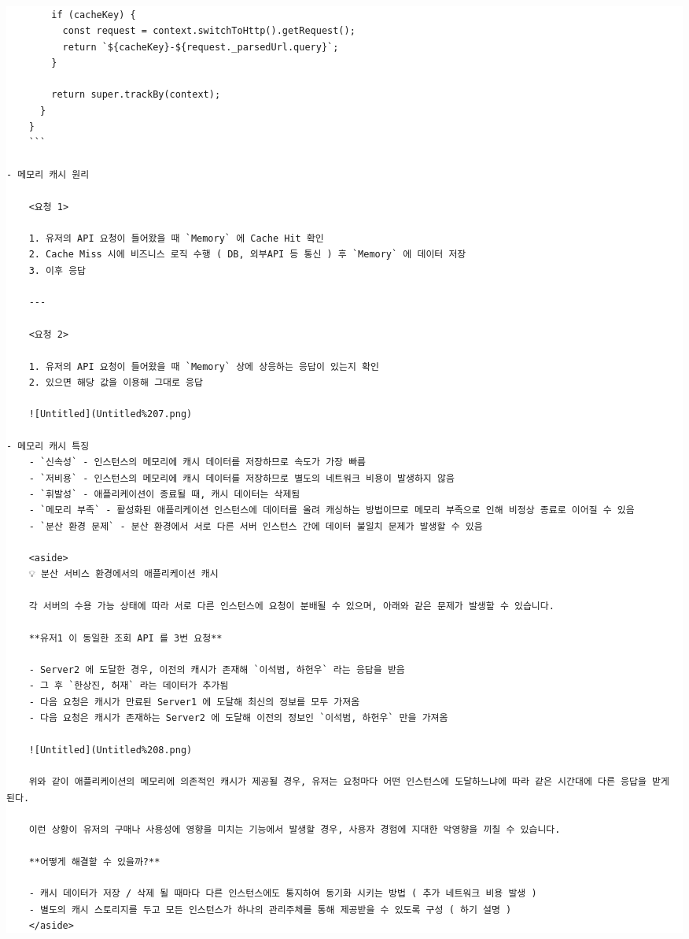             if (cacheKey) {
              const request = context.switchToHttp().getRequest();
              return `${cacheKey}-${request._parsedUrl.query}`;
            }
         
            return super.trackBy(context);
          }
        }
        ```
        
    - 메모리 캐시 원리
        
        <요청 1>
        
        1. 유저의 API 요청이 들어왔을 때 `Memory` 에 Cache Hit 확인
        2. Cache Miss 시에 비즈니스 로직 수행 ( DB, 외부API 등 통신 ) 후 `Memory` 에 데이터 저장
        3. 이후 응답
        
        ---
        
        <요청 2>
        
        1. 유저의 API 요청이 들어왔을 때 `Memory` 상에 상응하는 응답이 있는지 확인
        2. 있으면 해당 값을 이용해 그대로 응답
        
        ![Untitled](Untitled%207.png)
        
    - 메모리 캐시 특징
        - `신속성` - 인스턴스의 메모리에 캐시 데이터를 저장하므로 속도가 가장 빠름
        - `저비용` - 인스턴스의 메모리에 캐시 데이터를 저장하므로 별도의 네트워크 비용이 발생하지 않음
        - `휘발성` - 애플리케이션이 종료될 때, 캐시 데이터는 삭제됨
        - `메모리 부족` - 활성화된 애플리케이션 인스턴스에 데이터를 올려 캐싱하는 방법이므로 메모리 부족으로 인해 비정상 종료로 이어질 수 있음
        - `분산 환경 문제` - 분산 환경에서 서로 다른 서버 인스턴스 간에 데이터 불일치 문제가 발생할 수 있음
        
        <aside>
        💡 분산 서비스 환경에서의 애플리케이션 캐시
        
        각 서버의 수용 가능 상태에 따라 서로 다른 인스턴스에 요청이 분배될 수 있으며, 아래와 같은 문제가 발생할 수 있습니다.
        
        **유저1 이 동일한 조회 API 를 3번 요청**
        
        - Server2 에 도달한 경우, 이전의 캐시가 존재해 `이석범, 하헌우` 라는 응답을 받음
        - 그 후 `한상진, 허재` 라는 데이터가 추가됨
        - 다음 요청은 캐시가 만료된 Server1 에 도달해 최신의 정보를 모두 가져옴
        - 다음 요청은 캐시가 존재하는 Server2 에 도달해 이전의 정보인 `이석범, 하헌우` 만을 가져옴
        
        ![Untitled](Untitled%208.png)
        
        위와 같이 애플리케이션의 메모리에 의존적인 캐시가 제공될 경우, 유저는 요청마다 어떤 인스턴스에 도달하느냐에 따라 같은 시간대에 다른 응답을 받게 된다.
        
        이런 상황이 유저의 구매나 사용성에 영향을 미치는 기능에서 발생할 경우, 사용자 경험에 지대한 악영향을 끼칠 수 있습니다.
        
        **어떻게 해결할 수 있을까?**
        
        - 캐시 데이터가 저장 / 삭제 될 때마다 다른 인스턴스에도 통지하여 동기화 시키는 방법 ( 추가 네트워크 비용 발생 )
        - 별도의 캐시 스토리지를 두고 모든 인스턴스가 하나의 관리주체를 통해 제공받을 수 있도록 구성 ( 하기 설명 )
        </aside>
        